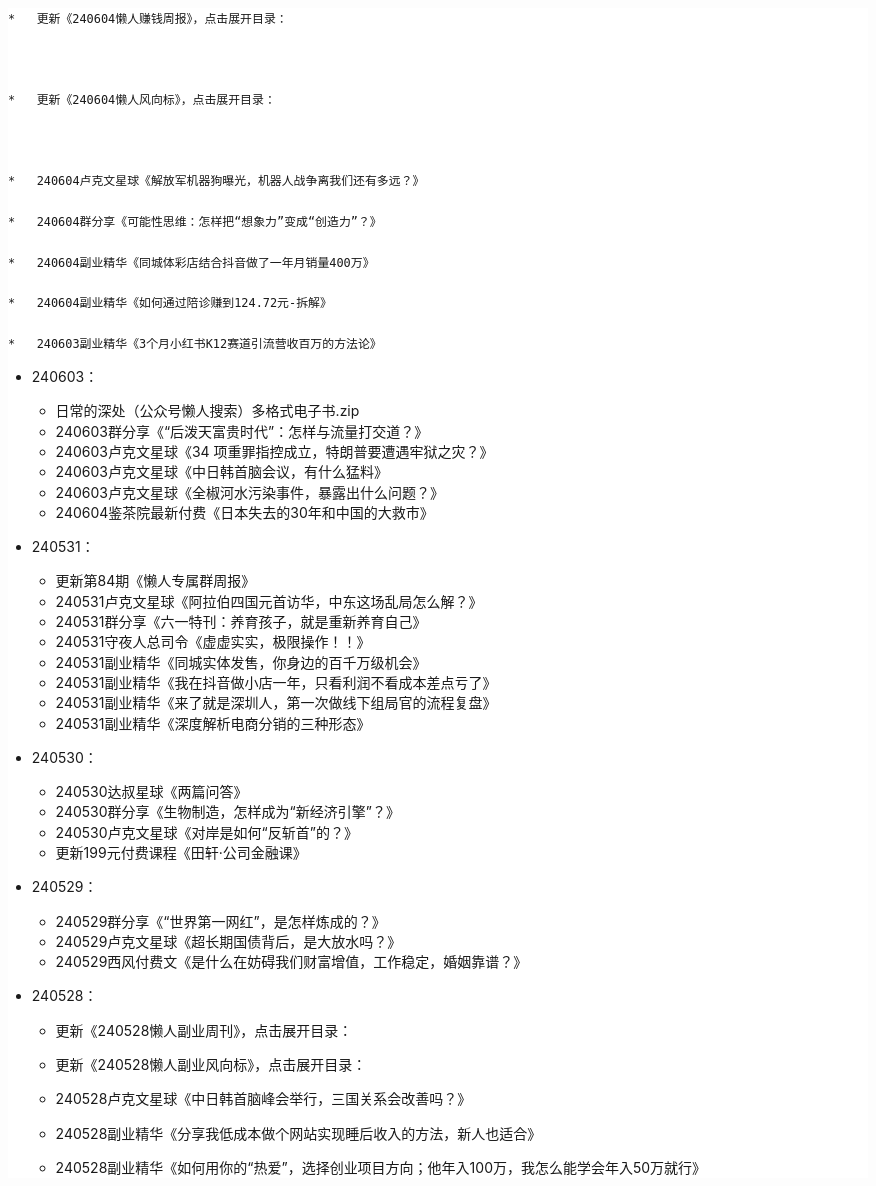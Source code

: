     *   更新《240604懒人赚钱周报》，点击展开目录：

       

    *   更新《240604懒人风向标》，点击展开目录：

       

    *   240604卢克文星球《解放军机器狗曝光，机器人战争离我们还有多远？》

    *   240604群分享《可能性思维：怎样把“想象力”变成“创造力”？》

    *   240604副业精华《同城体彩店结合抖音做了一年月销量400万》

    *   240604副业精华《如何通过陪诊赚到124.72元-拆解》

    *   240603副业精华《3个月小红书K12赛道引流营收百万的方法论》

*   240603：
    
    *   日常的深处（公众号懒人搜索）多格式电子书.zip
    *   240603群分享《“后泼天富贵时代”：怎样与流量打交道？》
    *   240603卢克文星球《34 项重罪指控成立，特朗普要遭遇牢狱之灾？》
    *   240603卢克文星球《中日韩首脑会议，有什么猛料》
    *   240603卢克文星球《全椒河水污染事件，暴露出什么问题？》
    *   240604鉴茶院最新付费《日本失去的30年和中国的大救市》
*   240531：
    
    *   更新第84期《懒人专属群周报》
    *   240531卢克文星球《阿拉伯四国元首访华，中东这场乱局怎么解？》
    *   240531群分享《六一特刊：养育孩子，就是重新养育自己》
    *   240531守夜人总司令《虚虚实实，极限操作！！》
    *   240531副业精华《同城实体发售，你身边的百千万级机会》
    *   240531副业精华《我在抖音做小店一年，只看利润不看成本差点亏了》
    *   240531副业精华《来了就是深圳人，第一次做线下组局官的流程复盘》
    *   240531副业精华《深度解析电商分销的三种形态》
*   240530：
    
    *   240530达叔星球《两篇问答》
    *   240530群分享《生物制造，怎样成为“新经济引擎”？》
    *   240530卢克文星球《对岸是如何“反斩首”的？》
    *   更新199元付费课程《田轩·公司金融课》
*   240529：
    
    *   240529群分享《“世界第一网红”，是怎样炼成的？》
    *   240529卢克文星球《超长期国债背后，是大放水吗？》
    *   240529西风付费文《是什么在妨碍我们财富增值，工作稳定，婚姻靠谱？》
*   240528：
    
    *   更新《240528懒人副业周刊》，点击展开目录：

       

    *   更新《240528懒人副业风向标》，点击展开目录：

       

    *   240528卢克文星球《中日韩首脑峰会举行，三国关系会改善吗？》

    *   240528副业精华《分享我低成本做个网站实现睡后收入的方法，新人也适合》

    *   240528副业精华《如何用你的“热爱”，选择创业项目方向；他年入100万，我怎么能学会年入50万就行》
